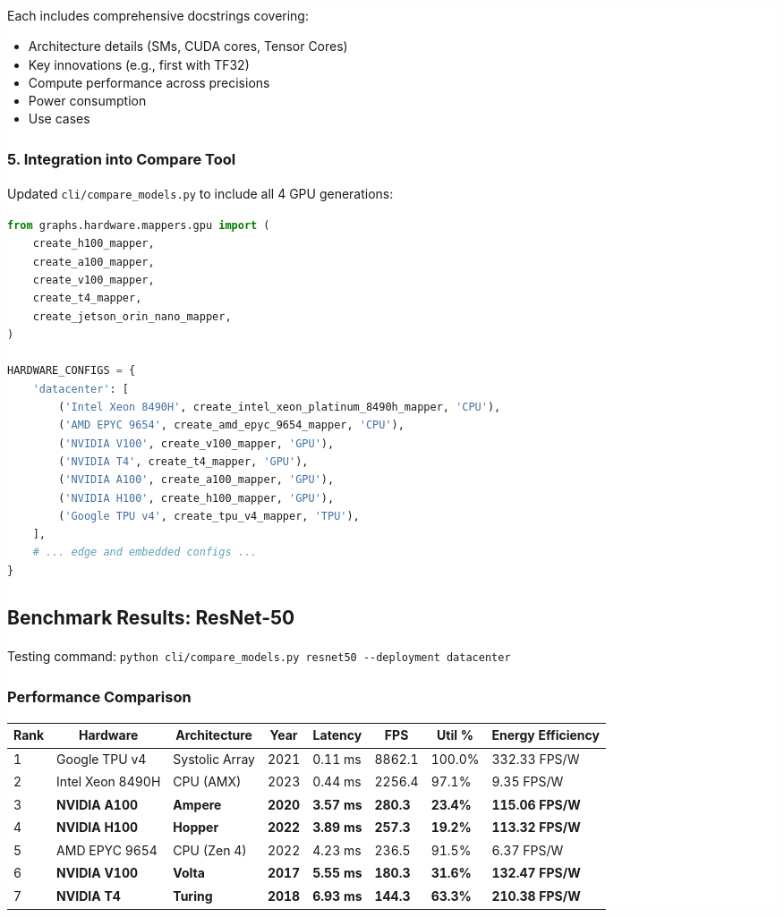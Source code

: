 Each includes comprehensive docstrings covering:
- Architecture details (SMs, CUDA cores, Tensor Cores)
- Key innovations (e.g., first with TF32)
- Compute performance across precisions
- Power consumption
- Use cases

### 5. Integration into Compare Tool

Updated `cli/compare_models.py` to include all 4 GPU generations:

```python
from graphs.hardware.mappers.gpu import (
    create_h100_mapper,
    create_a100_mapper,
    create_v100_mapper,
    create_t4_mapper,
    create_jetson_orin_nano_mapper,
)

HARDWARE_CONFIGS = {
    'datacenter': [
        ('Intel Xeon 8490H', create_intel_xeon_platinum_8490h_mapper, 'CPU'),
        ('AMD EPYC 9654', create_amd_epyc_9654_mapper, 'CPU'),
        ('NVIDIA V100', create_v100_mapper, 'GPU'),
        ('NVIDIA T4', create_t4_mapper, 'GPU'),
        ('NVIDIA A100', create_a100_mapper, 'GPU'),
        ('NVIDIA H100', create_h100_mapper, 'GPU'),
        ('Google TPU v4', create_tpu_v4_mapper, 'TPU'),
    ],
    # ... edge and embedded configs ...
}
```

## Benchmark Results: ResNet-50

Testing command: `python cli/compare_models.py resnet50 --deployment datacenter`

### Performance Comparison

| Rank | Hardware | Architecture | Year | Latency | FPS | Util % | Energy Efficiency |
|------|----------|--------------|------|---------|-----|--------|-------------------|
| 1 | Google TPU v4 | Systolic Array | 2021 | 0.11 ms | 8862.1 | 100.0% | 332.33 FPS/W |
| 2 | Intel Xeon 8490H | CPU (AMX) | 2023 | 0.44 ms | 2256.4 | 97.1% | 9.35 FPS/W |
| 3 | **NVIDIA A100** | **Ampere** | **2020** | **3.57 ms** | **280.3** | **23.4%** | **115.06 FPS/W** |
| 4 | **NVIDIA H100** | **Hopper** | **2022** | **3.89 ms** | **257.3** | **19.2%** | **113.32 FPS/W** |
| 5 | AMD EPYC 9654 | CPU (Zen 4) | 2022 | 4.23 ms | 236.5 | 91.5% | 6.37 FPS/W |
| 6 | **NVIDIA V100** | **Volta** | **2017** | **5.55 ms** | **180.3** | **31.6%** | **132.47 FPS/W** |
| 7 | **NVIDIA T4** | **Turing** | **2018** | **6.93 ms** | **144.3** | **63.3%** | **210.38 FPS/W** |

